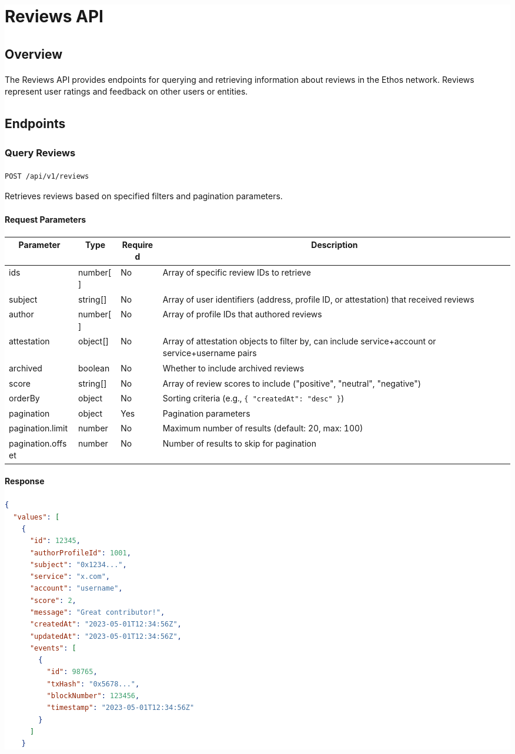 # Reviews API

## Overview

The Reviews API provides endpoints for querying and retrieving information about reviews in the Ethos network. Reviews represent user ratings and feedback on other users or entities.

## Endpoints

### Query Reviews

```
POST /api/v1/reviews
```

Retrieves reviews based on specified filters and pagination parameters.

#### Request Parameters

| Parameter | Type | Required | Description |
|-----------|------|----------|-------------|
| ids | number[] | No | Array of specific review IDs to retrieve |
| subject | string[] | No | Array of user identifiers (address, profile ID, or attestation) that received reviews |
| author | number[] | No | Array of profile IDs that authored reviews |
| attestation | object[] | No | Array of attestation objects to filter by, can include service+account or service+username pairs |
| archived | boolean | No | Whether to include archived reviews |
| score | string[] | No | Array of review scores to include ("positive", "neutral", "negative") |
| orderBy | object | No | Sorting criteria (e.g., `{ "createdAt": "desc" }`) |
| pagination | object | Yes | Pagination parameters |
| pagination.limit | number | No | Maximum number of results (default: 20, max: 100) |
| pagination.offset | number | No | Number of results to skip for pagination |

#### Response

```json
{
  "values": [
    {
      "id": 12345,
      "authorProfileId": 1001,
      "subject": "0x1234...",
      "service": "x.com",
      "account": "username",
      "score": 2,
      "message": "Great contributor!",
      "createdAt": "2023-05-01T12:34:56Z",
      "updatedAt": "2023-05-01T12:34:56Z",
      "events": [
        {
          "id": 98765,
          "txHash": "0x5678...",
          "blockNumber": 123456,
          "timestamp": "2023-05-01T12:34:56Z"
        }
      ]
    }
```